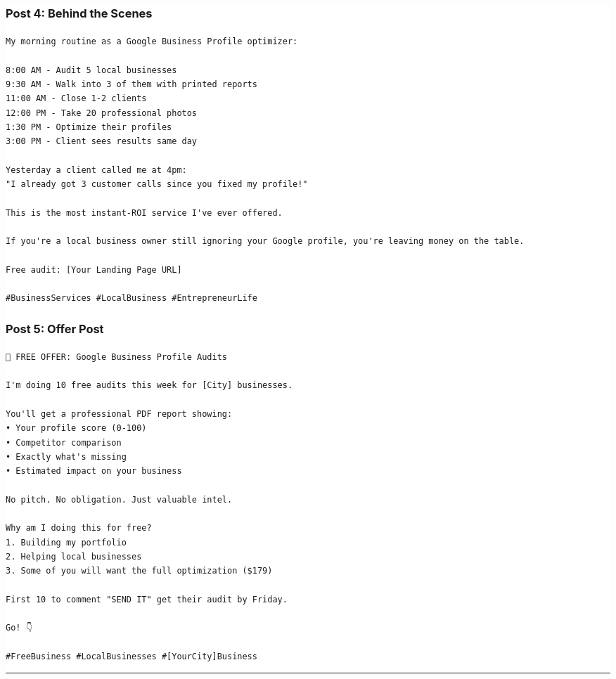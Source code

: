 ### Post 4: Behind the Scenes

```
My morning routine as a Google Business Profile optimizer:

8:00 AM - Audit 5 local businesses
9:30 AM - Walk into 3 of them with printed reports
11:00 AM - Close 1-2 clients
12:00 PM - Take 20 professional photos
1:30 PM - Optimize their profiles
3:00 PM - Client sees results same day

Yesterday a client called me at 4pm:
"I already got 3 customer calls since you fixed my profile!"

This is the most instant-ROI service I've ever offered.

If you're a local business owner still ignoring your Google profile, you're leaving money on the table.

Free audit: [Your Landing Page URL]

#BusinessServices #LocalBusiness #EntrepreneurLife
```

### Post 5: Offer Post

```
🎁 FREE OFFER: Google Business Profile Audits

I'm doing 10 free audits this week for [City] businesses.

You'll get a professional PDF report showing:
• Your profile score (0-100)
• Competitor comparison
• Exactly what's missing
• Estimated impact on your business

No pitch. No obligation. Just valuable intel.

Why am I doing this for free?
1. Building my portfolio
2. Helping local businesses
3. Some of you will want the full optimization ($179)

First 10 to comment "SEND IT" get their audit by Friday.

Go! 👇

#FreeBusiness #LocalBusinesses #[YourCity]Business
```

---